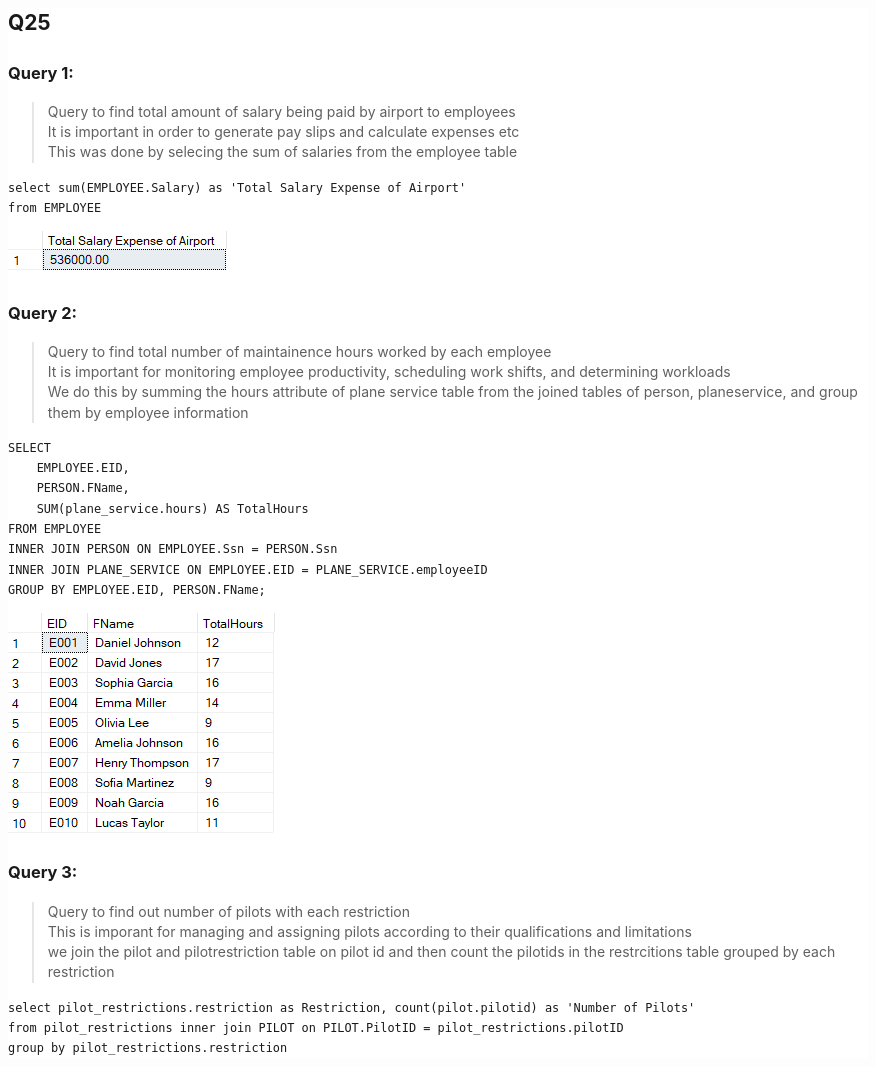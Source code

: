 ## Q25
### Query 1:
>Query to find total amount of salary being paid by airport to employees\
>It is important in order to generate pay slips and calculate expenses etc\
This was done by selecing the sum of salaries from the employee table
```
select sum(EMPLOYEE.Salary) as 'Total Salary Expense of Airport'
from EMPLOYEE 
```
![Q25.1 Image](Q25.1.png)
### Query 2:
>Query to find total number of maintainence hours worked by each employee\
>It is important for monitoring employee productivity, scheduling work shifts, and determining workloads\
We do this by summing the hours attribute of plane service table from the joined tables of person, planeservice, and group them by employee information
```
SELECT 
    EMPLOYEE.EID, 
    PERSON.FName, 
    SUM(plane_service.hours) AS TotalHours
FROM EMPLOYEE
INNER JOIN PERSON ON EMPLOYEE.Ssn = PERSON.Ssn
INNER JOIN PLANE_SERVICE ON EMPLOYEE.EID = PLANE_SERVICE.employeeID
GROUP BY EMPLOYEE.EID, PERSON.FName;
```
![Q25.2 Image](Q25.2.png)
### Query 3:
>Query to find out number of pilots with each restriction\
>This is imporant for managing and assigning pilots according to their qualifications and limitations\
we join the pilot and pilotrestriction table on pilot id and then count the pilotids in the restrcitions table grouped by each restriction
```
select pilot_restrictions.restriction as Restriction, count(pilot.pilotid) as 'Number of Pilots'
from pilot_restrictions inner join PILOT on PILOT.PilotID = pilot_restrictions.pilotID
group by pilot_restrictions.restriction
```